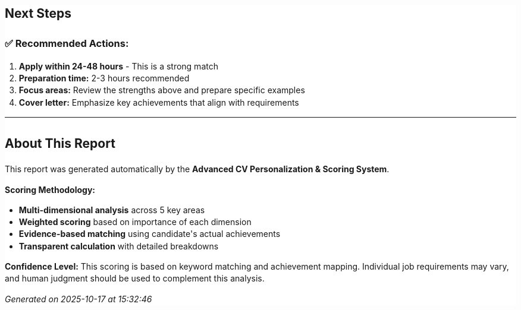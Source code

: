 
## Next Steps

### ✅ Recommended Actions:

1. **Apply within 24-48 hours** - This is a strong match
2. **Preparation time:** 2-3 hours recommended
3. **Focus areas:** Review the strengths above and prepare specific examples
4. **Cover letter:** Emphasize key achievements that align with requirements

---

## About This Report

This report was generated automatically by the **Advanced CV Personalization & Scoring System**.

**Scoring Methodology:**
- **Multi-dimensional analysis** across 5 key areas
- **Weighted scoring** based on importance of each dimension
- **Evidence-based matching** using candidate's actual achievements
- **Transparent calculation** with detailed breakdowns

**Confidence Level:** This scoring is based on keyword matching and achievement mapping. 
Individual job requirements may vary, and human judgment should be used to complement this analysis.

*Generated on 2025-10-17 at 15:32:46*
